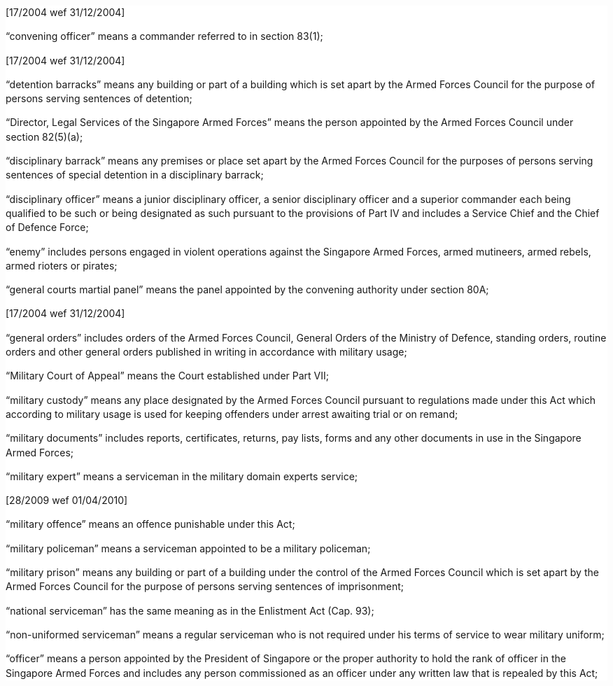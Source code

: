 [17/2004 wef 31/12/2004]

“convening officer” means a commander referred to in section 83(1);

[17/2004 wef 31/12/2004]

“detention barracks” means any building or part of a building which is set apart by the Armed Forces Council for the purpose of persons serving sentences of detention;

“Director, Legal Services of the Singapore Armed Forces” means the person appointed by the Armed Forces Council under section 82(5)(a);

“disciplinary barrack” means any premises or place set apart by the Armed Forces Council for the purposes of persons serving sentences of special detention in a disciplinary barrack;

“disciplinary officer” means a junior disciplinary officer, a senior disciplinary officer and a superior commander each being qualified to be such or being designated as such pursuant to the provisions of Part IV and includes a Service Chief and the Chief of Defence Force;

“enemy” includes persons engaged in violent operations against the Singapore Armed Forces, armed mutineers, armed rebels, armed rioters or pirates;

“general courts martial panel” means the panel appointed by the convening authority under section 80A;

[17/2004 wef 31/12/2004]

“general orders” includes orders of the Armed Forces Council, General Orders of the Ministry of Defence, standing orders, routine orders and other general orders published in writing in accordance with military usage;

“Military Court of Appeal” means the Court established under Part VII;

“military custody” means any place designated by the Armed Forces Council pursuant to regulations made under this Act which according to military usage is used for keeping offenders under arrest awaiting trial or on remand;

“military documents” includes reports, certificates, returns, pay lists, forms and any other documents in use in the Singapore Armed Forces;

“military expert” means a serviceman in the military domain experts service;

[28/2009 wef 01/04/2010]

“military offence” means an offence punishable under this Act;

“military policeman” means a serviceman appointed to be a military policeman;

“military prison” means any building or part of a building under the control of the Armed Forces Council which is set apart by the Armed Forces Council for the purpose of persons serving sentences of imprisonment;

“national serviceman” has the same meaning as in the Enlistment Act (Cap. 93);

“non-uniformed serviceman” means a regular serviceman who is not required under his terms of service to wear military uniform;

“officer” means a person appointed by the President of Singapore or the proper authority to hold the rank of officer in the Singapore Armed Forces and includes any person commissioned as an officer under any written law that is repealed by this Act;
